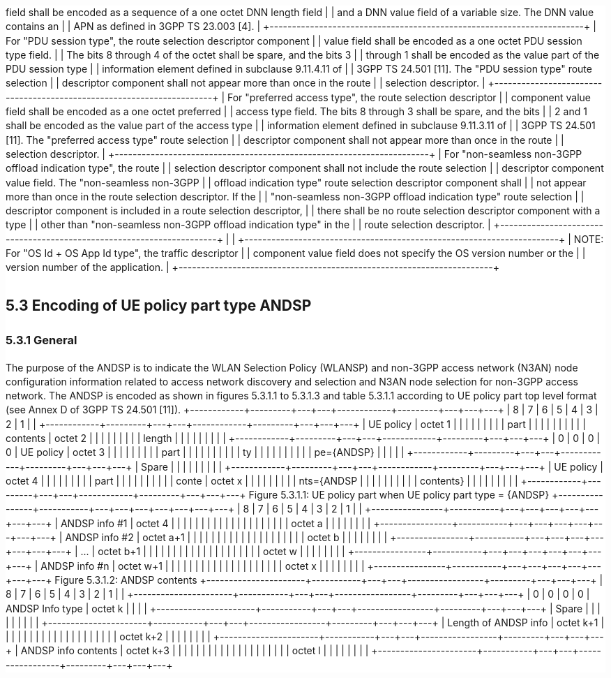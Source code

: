 field shall be encoded as a sequence of a one octet DNN length field | | and a DNN value field of a variable size. The DNN value contains an | | APN as defined in 3GPP TS 23.003 [4]. | +----------------------------------------------------------------------+ | For \"PDU session type\", the route selection descriptor component | | value field shall be encoded as a one octet PDU session type field. | | The bits 8 through 4 of the octet shall be spare, and the bits 3 | | through 1 shall be encoded as the value part of the PDU session type | | information element defined in subclause 9.11.4.11 of | | 3GPP TS 24.501 [11]. The \"PDU session type\" route selection | | descriptor component shall not appear more than once in the route | | selection descriptor. | +----------------------------------------------------------------------+ | For \"preferred access type\", the route selection descriptor | | component value field shall be encoded as a one octet preferred | | access type field. The bits 8 through 3 shall be spare, and the bits | | 2 and 1 shall be encoded as the value part of the access type | | information element defined in subclause 9.11.3.11 of | | 3GPP TS 24.501 [11]. The \"preferred access type\" route selection | | descriptor component shall not appear more than once in the route | | selection descriptor. | +----------------------------------------------------------------------+ | For \"non-seamless non-3GPP offload indication type\", the route | | selection descriptor component shall not include the route selection | | descriptor component value field. The \"non-seamless non-3GPP | | offload indication type\" route selection descriptor component shall | | not appear more than once in the route selection descriptor. If the | | \"non-seamless non-3GPP offload indication type\" route selection | | descriptor component is included in a route selection descriptor, | | there shall be no route selection descriptor component with a type | | other than \"non-seamless non-3GPP offload indication type\" in the | | route selection descriptor. | +----------------------------------------------------------------------+ | | +----------------------------------------------------------------------+ | NOTE: For \"OS Id + OS App Id type\", the traffic descriptor | | component value field does not specify the OS version number or the | | version number of the application. | +----------------------------------------------------------------------+
## 5.3 Encoding of UE policy part type ANDSP
### 5.3.1 General
The purpose of the ANDSP is to indicate the WLAN Selection Policy (WLANSP) and
non-3GPP access network (N3AN) node configuration information related to
access network discovery and selection and N3AN node selection for non-3GPP
access network.
The ANDSP is encoded as shown in figures 5.3.1.1 to 5.3.1.3 and table 5.3.1.1
according to UE policy part top level format (see Annex D of 3GPP TS 24.501
[11]).
+------------+---------+---+---+------------+---------+---+---+---+ | 8 | 7 | 6 | 5 | 4 | 3 | 2 | 1 | | +------------+---------+---+---+------------+---------+---+---+---+ | UE policy | octet 1 | | | | | | | | | part | | | | | | | | | | contents | octet 2 | | | | | | | | | length | | | | | | | | | +------------+---------+---+---+------------+---------+---+---+---+ | 0 | 0 | 0 | 0 | UE policy | octet 3 | | | | | | | | | part | | | | | | | | | | ty | | | | | | | | | | pe={ANDSP} | | | | | +------------+---------+---+---+------------+---------+---+---+---+ | Spare | | | | | | | | | +------------+---------+---+---+------------+---------+---+---+---+ | UE policy | octet 4 | | | | | | | | | part | | | | | | | | | | conte | octet x | | | | | | | | | nts={ANDSP | | | | | | | | | | contents} | | | | | | | | | +------------+---------+---+---+------------+---------+---+---+---+
Figure 5.3.1.1: UE policy part when UE policy part type = {ANDSP}
+----------------+-----------+---+---+---+---+---+---+---+ | 8 | 7 | 6 | 5 | 4 | 3 | 2 | 1 | | +----------------+-----------+---+---+---+---+---+---+---+ | ANDSP info #1 | octet 4 | | | | | | | | | | | | | | | | | | | | octet a | | | | | | | | +----------------+-----------+---+---+---+---+---+---+---+ | ANDSP info #2 | octet a+1 | | | | | | | | | | | | | | | | | | | | octet b | | | | | | | | +----------------+-----------+---+---+---+---+---+---+---+ | ... | octet b+1 | | | | | | | | | | | | | | | | | | | | octet w | | | | | | | | +----------------+-----------+---+---+---+---+---+---+---+ | ANDSP info #n | octet w+1 | | | | | | | | | | | | | | | | | | | | octet x | | | | | | | | +----------------+-----------+---+---+---+---+---+---+---+
Figure 5.3.1.2: ANDSP contents
+----------------------+-----------+---+---+-----------------+---------+---+---+---+ | 8 | 7 | 6 | 5 | 4 | 3 | 2 | 1 | | +----------------------+-----------+---+---+-----------------+---------+---+---+---+ | 0 | 0 | 0 | 0 | ANDSP Info type | octet k | | | | +----------------------+-----------+---+---+-----------------+---------+---+---+---+ | Spare | | | | | | | | | +----------------------+-----------+---+---+-----------------+---------+---+---+---+ | Length of ANDSP info | octet k+1 | | | | | | | | | | | | | | | | | | | | octet k+2 | | | | | | | | +----------------------+-----------+---+---+-----------------+---------+---+---+---+ | ANDSP info contents | octet k+3 | | | | | | | | | | | | | | | | | | | | octet l | | | | | | | | +----------------------+-----------+---+---+-----------------+---------+---+---+---+